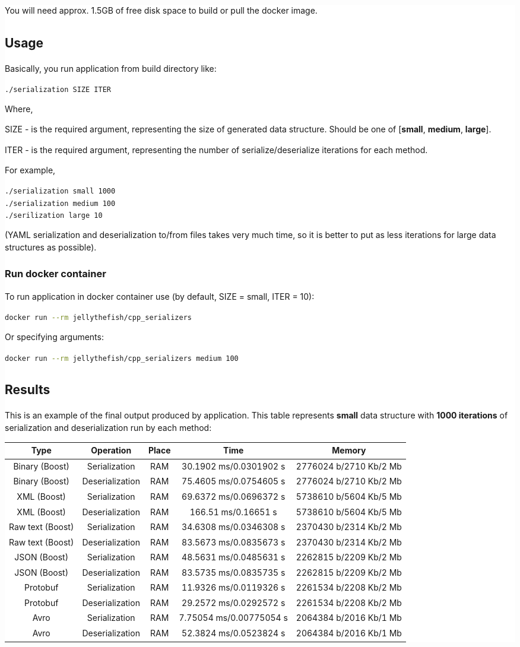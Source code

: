 You will need approx. 1.5GB of free disk space to build or pull the docker image.

## Usage

Basically, you run application from build directory like:

```bash
./serialization SIZE ITER
```

Where, 

SIZE - is the required argument, representing the size of generated data structure. Should be one of [**small**, **medium**, **large**]. 

ITER - is the required argument, representing the number of serialize/deserialize iterations for each method.

For example,

```bash
./serialization small 1000
./serialization medium 100
./serilization large 10
```

(YAML serialization and deserialization to/from files takes very much time, so it is better to put as less iterations for large data structures as possible).

### Run docker container

To run application in docker container use (by default, SIZE = small, ITER = 10):

```bash
docker run --rm jellythefish/cpp_serializers
```

Or specifying arguments:

```bash
docker run --rm jellythefish/cpp_serializers medium 100
```

## Results

This is an example of the final output produced by application. This table represents **small** data structure with **1000 iterations** of serialization and deserialization run by each method:

|          Type           |       Operation       |  Place   |                 Time                  |                Memory                |
| :---------------------: | :-------------------: | :------: | :-----------------------------------: | :----------------------------------: |
|     Binary (Boost)      |     Serialization     |   RAM    |        30.1902 ms/0.0301902 s         |        2776024 b/2710 Kb/2 Mb        |
|     Binary (Boost)      |    Deserialization    |   RAM    |        75.4605 ms/0.0754605 s         |        2776024 b/2710 Kb/2 Mb        |
|       XML (Boost)       |     Serialization     |   RAM    |        69.6372 ms/0.0696372 s         |        5738610 b/5604 Kb/5 Mb        |
|       XML (Boost)       |    Deserialization    |   RAM    |          166.51 ms/0.16651 s          |        5738610 b/5604 Kb/5 Mb        |
|    Raw text (Boost)     |     Serialization     |   RAM    |        34.6308 ms/0.0346308 s         |        2370430 b/2314 Kb/2 Mb        |
|    Raw text (Boost)     |    Deserialization    |   RAM    |        83.5673 ms/0.0835673 s         |        2370430 b/2314 Kb/2 Mb        |
|      JSON (Boost)       |     Serialization     |   RAM    |        48.5631 ms/0.0485631 s         |        2262815 b/2209 Kb/2 Mb        |
|      JSON (Boost)       |    Deserialization    |   RAM    |        83.5735 ms/0.0835735 s         |        2262815 b/2209 Kb/2 Mb        |
|        Protobuf         |     Serialization     |   RAM    |        11.9326 ms/0.0119326 s         |        2261534 b/2208 Kb/2 Mb        |
|        Protobuf         |    Deserialization    |   RAM    |        29.2572 ms/0.0292572 s         |        2261534 b/2208 Kb/2 Mb        |
|          Avro           |     Serialization     |   RAM    |        7.75054 ms/0.00775054 s        |        2064384 b/2016 Kb/1 Mb        |
|          Avro           |    Deserialization    |   RAM    |        52.3824 ms/0.0523824 s         |        2064384 b/2016 Kb/1 Mb        |